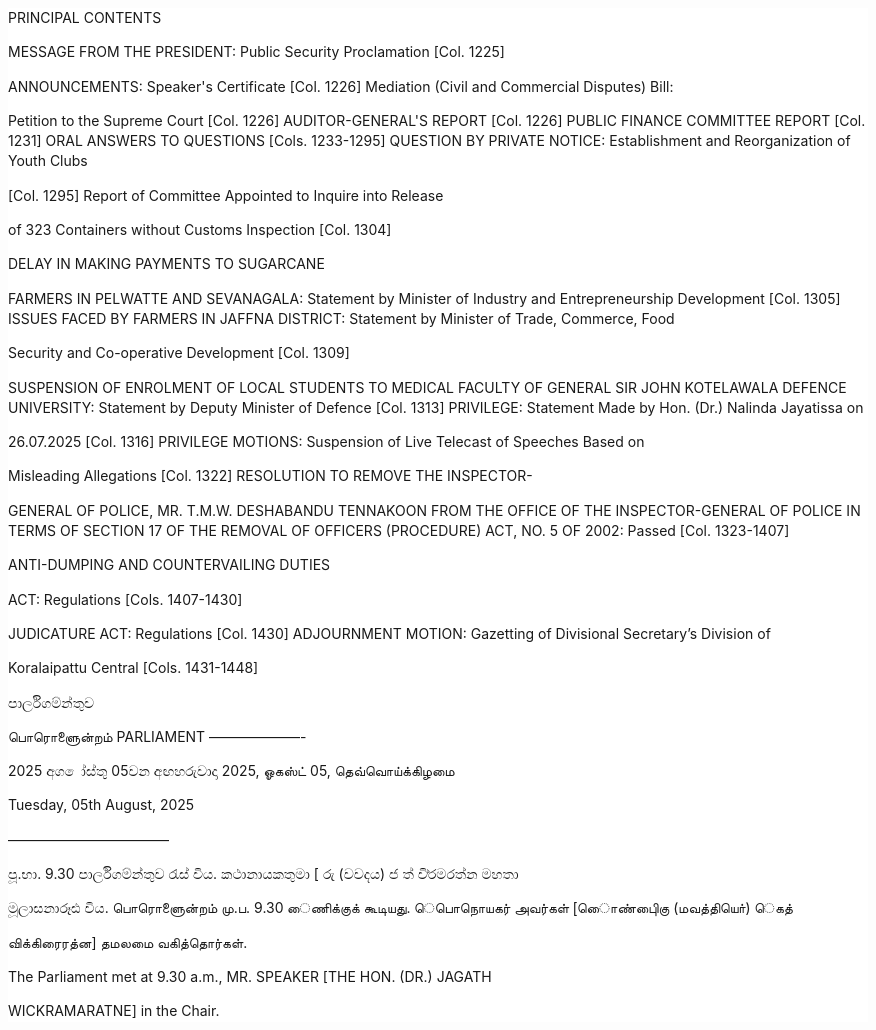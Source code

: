 PRINCIPAL CONTENTS

MESSAGE FROM THE PRESIDENT: Public Security Proclamation [Col. 1225]

ANNOUNCEMENTS: Speaker's Certificate [Col. 1226] Mediation (Civil and Commercial Disputes) Bill:

Petition to the Supreme Court [Col. 1226] AUDITOR-GENERAL'S REPORT [Col. 1226] PUBLIC FINANCE COMMITTEE REPORT [Col. 1231] ORAL ANSWERS TO QUESTIONS [Cols. 1233-1295] QUESTION BY PRIVATE NOTICE: Establishment and Reorganization of Youth Clubs

[Col. 1295] Report of Committee Appointed to Inquire into Release

of 323 Containers without Customs Inspection [Col. 1304]

DELAY IN MAKING PAYMENTS TO SUGARCANE

FARMERS IN PELWATTE AND SEVANAGALA: Statement by Minister of Industry and Entrepreneurship Development [Col. 1305] ISSUES FACED BY FARMERS IN JAFFNA DISTRICT: Statement by Minister of Trade, Commerce, Food

Security and Co-operative Development [Col. 1309]

SUSPENSION OF ENROLMENT OF LOCAL STUDENTS TO MEDICAL FACULTY OF GENERAL SIR JOHN KOTELAWALA DEFENCE UNIVERSITY: Statement by Deputy Minister of Defence [Col. 1313] PRIVILEGE: Statement Made by Hon. (Dr.) Nalinda Jayatissa on

26.07.2025 [Col. 1316] PRIVILEGE MOTIONS: Suspension of Live Telecast of Speeches Based on

Misleading Allegations [Col. 1322] RESOLUTION TO REMOVE THE INSPECTOR-

GENERAL OF POLICE, MR. T.M.W. DESHABANDU TENNAKOON FROM THE OFFICE OF THE INSPECTOR-GENERAL OF POLICE IN TERMS OF SECTION 17 OF THE REMOVAL OF OFFICERS (PROCEDURE) ACT, NO. 5 OF 2002: Passed [Col. 1323-1407]

ANTI-DUMPING AND COUNTERVAILING DUTIES

ACT: Regulations [Cols. 1407-1430]

JUDICATURE ACT: Regulations [Col. 1430] ADJOURNMENT MOTION: Gazetting of Divisional Secretary’s Division of

Koralaipattu Central [Cols. 1431-1448]

පාර්ලිගම්න්තුව

பொரொளுைன்றம் PARLIAMENT —————–—-

2025 අග ෝස්තු 05වන අඟහරුවාදා 2025, ஓகஸ்ட் 05, தெவ்வொய்க்கிழமை

Tuesday, 05th August, 2025

—————————–——

පූ.භා. 9.30 පාර්ලිගම්න්තුව රැස් විය. කථානායකතුමා [ රු (වවදය) ජ ත් වි්‍රමරත්න මහතා

මූලාසනාරූඪ විය. பொரொளுைன்றம் மு.ப. 9.30 ைணிக்குக் கூடியது. ெபொநொயகர் அவர்கள் [ைொண்புைிகு (மவத்தியொ்) ெகத்

விக்கிரைரத்ன] தமலமை வகித்தொர்கள்.

The Parliament met at 9.30 a.m., MR. SPEAKER [THE HON. (DR.) JAGATH

WICKRAMARATNE] in the Chair.
